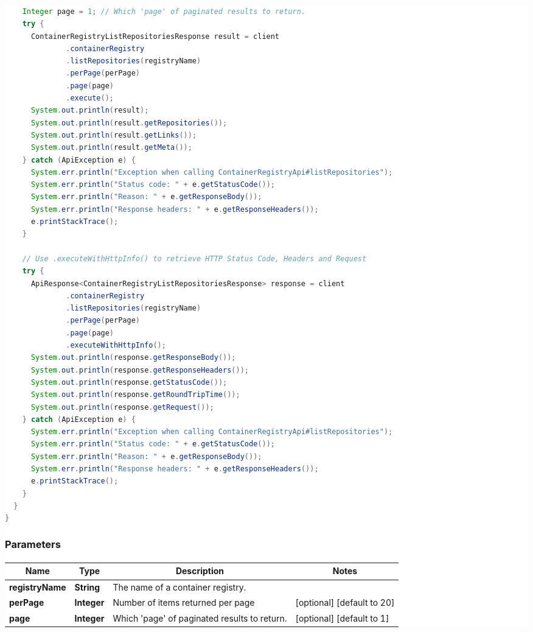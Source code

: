 ```java
    Integer page = 1; // Which 'page' of paginated results to return.
    try {
      ContainerRegistryListRepositoriesResponse result = client
              .containerRegistry
              .listRepositories(registryName)
              .perPage(perPage)
              .page(page)
              .execute();
      System.out.println(result);
      System.out.println(result.getRepositories());
      System.out.println(result.getLinks());
      System.out.println(result.getMeta());
    } catch (ApiException e) {
      System.err.println("Exception when calling ContainerRegistryApi#listRepositories");
      System.err.println("Status code: " + e.getStatusCode());
      System.err.println("Reason: " + e.getResponseBody());
      System.err.println("Response headers: " + e.getResponseHeaders());
      e.printStackTrace();
    }

    // Use .executeWithHttpInfo() to retrieve HTTP Status Code, Headers and Request
    try {
      ApiResponse<ContainerRegistryListRepositoriesResponse> response = client
              .containerRegistry
              .listRepositories(registryName)
              .perPage(perPage)
              .page(page)
              .executeWithHttpInfo();
      System.out.println(response.getResponseBody());
      System.out.println(response.getResponseHeaders());
      System.out.println(response.getStatusCode());
      System.out.println(response.getRoundTripTime());
      System.out.println(response.getRequest());
    } catch (ApiException e) {
      System.err.println("Exception when calling ContainerRegistryApi#listRepositories");
      System.err.println("Status code: " + e.getStatusCode());
      System.err.println("Reason: " + e.getResponseBody());
      System.err.println("Response headers: " + e.getResponseHeaders());
      e.printStackTrace();
    }
  }
}

```

### Parameters

| Name | Type | Description  | Notes |
|------------- | ------------- | ------------- | -------------|
| **registryName** | **String**| The name of a container registry. | |
| **perPage** | **Integer**| Number of items returned per page | [optional] [default to 20] |
| **page** | **Integer**| Which &#39;page&#39; of paginated results to return. | [optional] [default to 1] |
